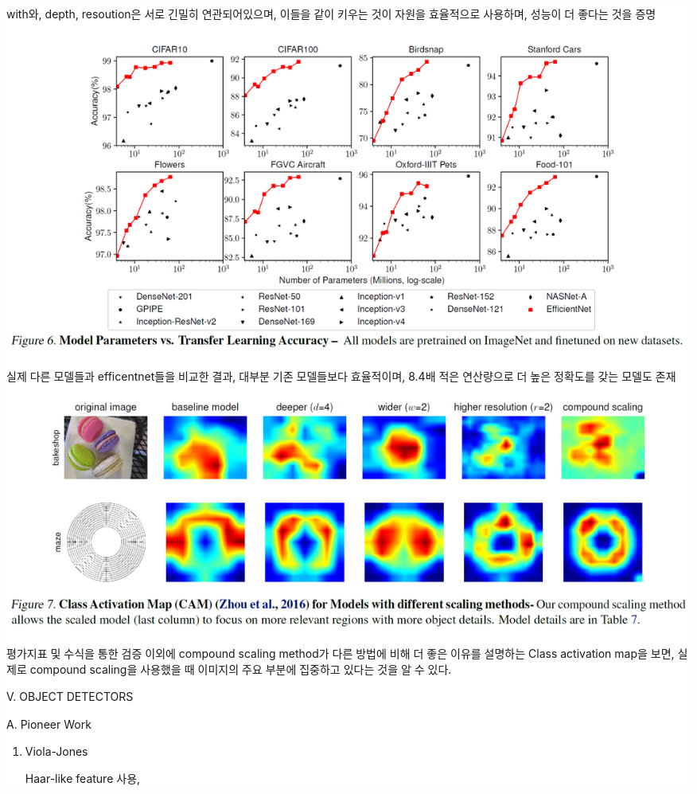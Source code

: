 with와, depth, resoution은 서로 긴밀히 연관되어있으며, 이들을 같이 키우는 것이 자원을 효율적으로 사용하며, 성능이 더 좋다는 것을 증명

![Untitled](A%20Survey%20of%20Modern%20Deep%20Learning%20based%20Object%20Dete%20ce03c02f289d4a379f2e6ead6ab0fbbb/Untitled%2019.png)

실제 다른 모델들과 efficentnet들을 비교한 결과, 대부분 기존 모델들보다 효율적이며, 8.4배 적은 연산량으로 더 높은 정확도를 갖는 모델도 존재

![Untitled](A%20Survey%20of%20Modern%20Deep%20Learning%20based%20Object%20Dete%20ce03c02f289d4a379f2e6ead6ab0fbbb/Untitled%2020.png)

평가지표 및 수식을 통한 검증 이외에 compound scaling method가 다른 방법에 비해 더 좋은 이유를 설명하는 Class activation map을 보면, 실제로 compound scaling을 사용했을 때 이미지의 주요 부분에 집중하고 있다는 것을 알 수 있다.

V. OBJECT DETECTORS

A. Pioneer Work

1. Viola-Jones

    Haar-like feature 사용, 
